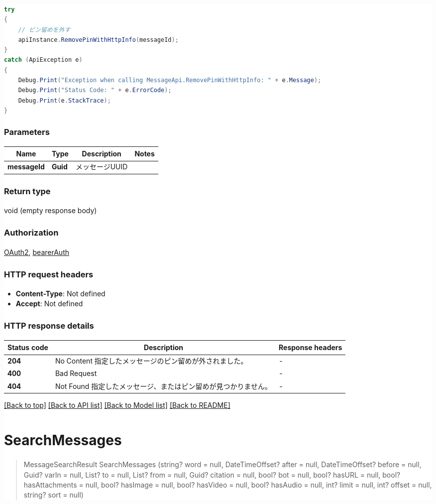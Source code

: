 ```csharp
try
{
    // ピン留めを外す
    apiInstance.RemovePinWithHttpInfo(messageId);
}
catch (ApiException e)
{
    Debug.Print("Exception when calling MessageApi.RemovePinWithHttpInfo: " + e.Message);
    Debug.Print("Status Code: " + e.ErrorCode);
    Debug.Print(e.StackTrace);
}
```

### Parameters

| Name | Type | Description | Notes |
|------|------|-------------|-------|
| **messageId** | **Guid** | メッセージUUID |  |

### Return type

void (empty response body)

### Authorization

[OAuth2](../README.md#OAuth2), [bearerAuth](../README.md#bearerAuth)

### HTTP request headers

 - **Content-Type**: Not defined
 - **Accept**: Not defined


### HTTP response details
| Status code | Description | Response headers |
|-------------|-------------|------------------|
| **204** | No Content 指定したメッセージのピン留めが外されました。 |  -  |
| **400** | Bad Request |  -  |
| **404** | Not Found 指定したメッセージ、またはピン留めが見つかりません。 |  -  |

[[Back to top]](#) [[Back to API list]](../README.md#documentation-for-api-endpoints) [[Back to Model list]](../README.md#documentation-for-models) [[Back to README]](../README.md)

<a id="searchmessages"></a>
# **SearchMessages**
> MessageSearchResult SearchMessages (string? word = null, DateTimeOffset? after = null, DateTimeOffset? before = null, Guid? varIn = null, List<Guid>? to = null, List<Guid>? from = null, Guid? citation = null, bool? bot = null, bool? hasURL = null, bool? hasAttachments = null, bool? hasImage = null, bool? hasVideo = null, bool? hasAudio = null, int? limit = null, int? offset = null, string? sort = null)
